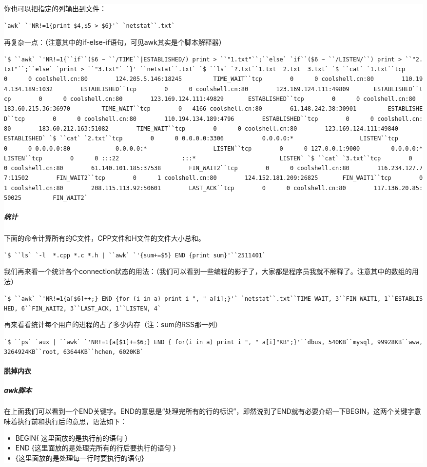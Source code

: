 你也可以把指定的列输出到文件：

```
`awk` `'NR!=1{print $4,$5 > $6}'` `netstat``.txt`
```

再复杂一点：（注意其中的if-else-if语句，可见awk其实是个脚本解释器）

```
`$ ``awk` `'NR!=1{``if``($6 ~ ``/TIME``|ESTABLISHED/) print > ``"1.txt"``;``else` `if``($6 ~ ``/LISTEN/``) print > ``"2.txt"``;``else` `print > ``"3.txt"` `}' ``netstat``.txt` `$ ``ls` `?.txt``1.txt  2.txt  3.txt` `$ ``cat` `1.txt``tcp        0      0 coolshell.cn:80        124.205.5.146:18245         TIME_WAIT``tcp        0      0 coolshell.cn:80        110.194.134.189:1032        ESTABLISHED``tcp        0      0 coolshell.cn:80        123.169.124.111:49809       ESTABLISHED``tcp        0      0 coolshell.cn:80        123.169.124.111:49829       ESTABLISHED``tcp        0      0 coolshell.cn:80        183.60.215.36:36970         TIME_WAIT``tcp        0   4166 coolshell.cn:80        61.148.242.38:30901         ESTABLISHED``tcp        0      0 coolshell.cn:80        110.194.134.189:4796        ESTABLISHED``tcp        0      0 coolshell.cn:80        183.60.212.163:51082        TIME_WAIT``tcp        0      0 coolshell.cn:80        123.169.124.111:49840       ESTABLISHED` `$ ``cat` `2.txt``tcp        0      0 0.0.0.0:3306           0.0.0.0:*                   LISTEN``tcp        0      0 0.0.0.0:80             0.0.0.0:*                   LISTEN``tcp        0      0 127.0.0.1:9000         0.0.0.0:*                   LISTEN``tcp        0      0 :::22                  :::*                        LISTEN` `$ ``cat` `3.txt``tcp        0      0 coolshell.cn:80        61.140.101.185:37538        FIN_WAIT2``tcp        0      0 coolshell.cn:80        116.234.127.77:11502        FIN_WAIT2``tcp        0      1 coolshell.cn:80        124.152.181.209:26825       FIN_WAIT1``tcp        0      1 coolshell.cn:80        208.115.113.92:50601        LAST_ACK``tcp        0      0 coolshell.cn:80        117.136.20.85:50025         FIN_WAIT2`
```

##### 统计

下面的命令计算所有的C文件，CPP文件和H文件的文件大小总和。

```
`$ ``ls` `-l  *.cpp *.c *.h | ``awk` `'{sum+=$5} END {print sum}'``2511401`
```

我们再来看一个统计各个connection状态的用法：（我们可以看到一些编程的影子了，大家都是程序员我就不解释了。注意其中的数组的用法）

```
`$ ``awk` `'NR!=1{a[$6]++;} END {for (i in a) print i ", " a[i];}'` `netstat``.txt``TIME_WAIT, 3``FIN_WAIT1, 1``ESTABLISHED, 6``FIN_WAIT2, 3``LAST_ACK, 1``LISTEN, 4`
```

再来看看统计每个用户的进程的占了多少内存（注：sum的RSS那一列）

```
`$ ``ps` `aux | ``awk` `'NR!=1{a[$1]+=$6;} END { for(i in a) print i ", " a[i]"KB";}'``dbus, 540KB``mysql, 99928KB``www, 3264924KB``root, 63644KB``hchen, 6020KB`
```

#### 脱掉内衣

##### awk脚本

在上面我们可以看到一个END关键字。END的意思是“处理完所有的行的标识”，即然说到了END就有必要介绍一下BEGIN，这两个关键字意味着执行前和执行后的意思，语法如下：

- BEGIN{ 这里面放的是执行前的语句 }
- END {这里面放的是处理完所有的行后要执行的语句 }
- {这里面放的是处理每一行时要执行的语句}
